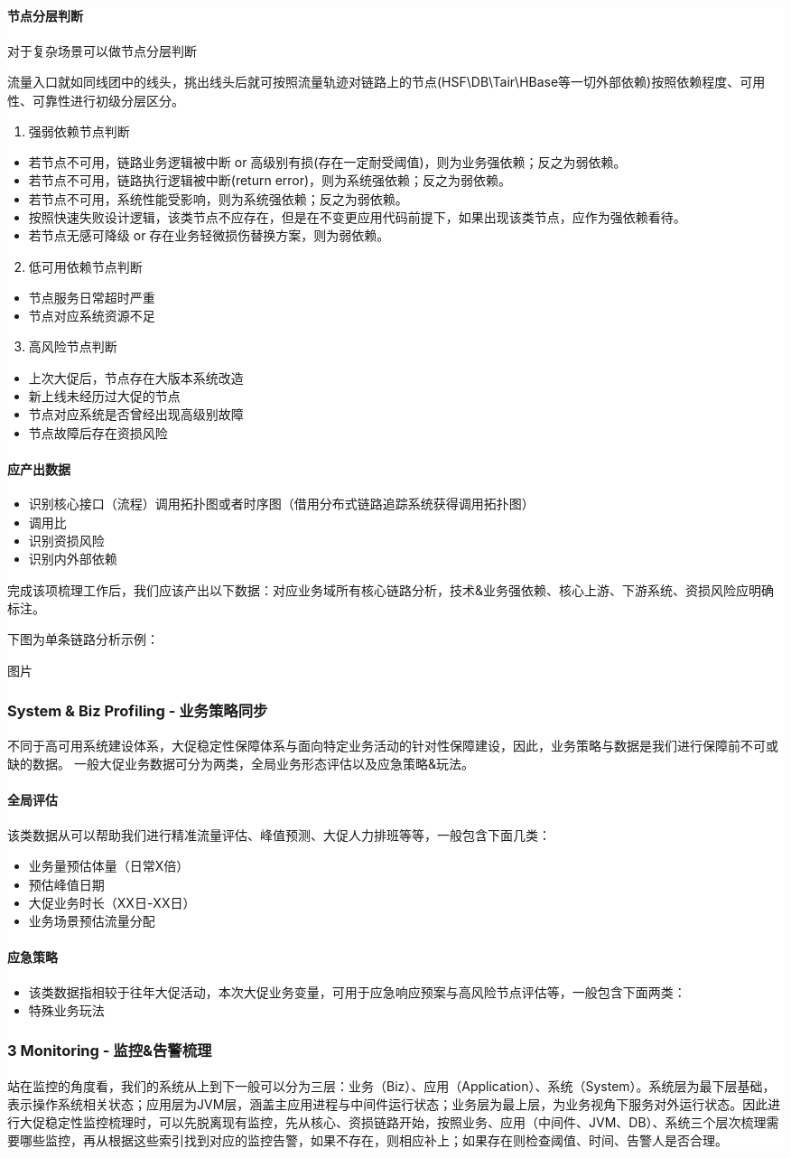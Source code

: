 
#### 节点分层判断
对于复杂场景可以做节点分层判断

流量入口就如同线团中的线头，挑出线头后就可按照流量轨迹对链路上的节点(HSF\DB\Tair\HBase等一切外部依赖)按照依赖程度、可用性、可靠性进行初级分层区分。

1. 强弱依赖节点判断
  - 若节点不可用，链路业务逻辑被中断 or 高级别有损(存在一定耐受阈值)，则为业务强依赖；反之为弱依赖。
  - 若节点不可用，链路执行逻辑被中断(return error)，则为系统强依赖；反之为弱依赖。
  - 若节点不可用，系统性能受影响，则为系统强依赖；反之为弱依赖。
  - 按照快速失败设计逻辑，该类节点不应存在，但是在不变更应用代码前提下，如果出现该类节点，应作为强依赖看待。
  - 若节点无感可降级 or 存在业务轻微损伤替换方案，则为弱依赖。
2. 低可用依赖节点判断
  - 节点服务日常超时严重
  - 节点对应系统资源不足

3. 高风险节点判断
  - 上次大促后，节点存在大版本系统改造
  - 新上线未经历过大促的节点
  - 节点对应系统是否曾经出现高级别故障
  - 节点故障后存在资损风险


#### 应产出数据
- 识别核心接口（流程）调用拓扑图或者时序图（借用分布式链路追踪系统获得调用拓扑图）
- 调用比
- 识别资损风险
- 识别内外部依赖

完成该项梳理工作后，我们应该产出以下数据：对应业务域所有核心链路分析，技术&业务强依赖、核心上游、下游系统、资损风险应明确标注。


下图为单条链路分析示例：

图片



### System & Biz Profiling - 业务策略同步

不同于高可用系统建设体系，大促稳定性保障体系与面向特定业务活动的针对性保障建设，因此，业务策略与数据是我们进行保障前不可或缺的数据。
一般大促业务数据可分为两类，全局业务形态评估以及应急策略&玩法。

#### 全局评估

该类数据从可以帮助我们进行精准流量评估、峰值预测、大促人力排班等等，一般包含下面几类：
- 业务量预估体量（日常X倍）
- 预估峰值日期
- 大促业务时长（XX日-XX日）
- 业务场景预估流量分配

#### 应急策略
- 该类数据指相较于往年大促活动，本次大促业务变量，可用于应急响应预案与高风险节点评估等，一般包含下面两类：
- 特殊业务玩法


### 3  Monitoring - 监控&告警梳理
站在监控的角度看，我们的系统从上到下一般可以分为三层：业务（Biz）、应用（Application）、系统（System）。系统层为最下层基础，表示操作系统相关状态；应用层为JVM层，涵盖主应用进程与中间件运行状态；业务层为最上层，为业务视角下服务对外运行状态。因此进行大促稳定性监控梳理时，可以先脱离现有监控，先从核心、资损链路开始，按照业务、应用（中间件、JVM、DB）、系统三个层次梳理需要哪些监控，再从根据这些索引找到对应的监控告警，如果不存在，则相应补上；如果存在则检查阈值、时间、告警人是否合理。
